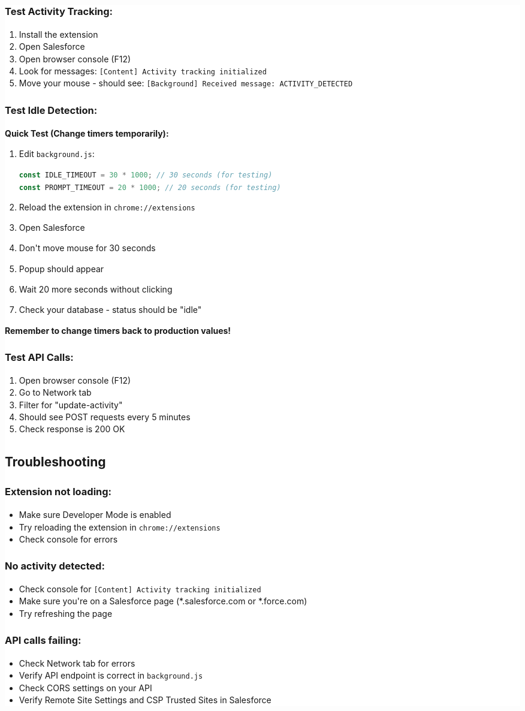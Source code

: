 ### Test Activity Tracking:

1. Install the extension
2. Open Salesforce
3. Open browser console (F12)
4. Look for messages: `[Content] Activity tracking initialized`
5. Move your mouse - should see: `[Background] Received message: ACTIVITY_DETECTED`

### Test Idle Detection:

**Quick Test (Change timers temporarily):**

1. Edit `background.js`:
   ```javascript
   const IDLE_TIMEOUT = 30 * 1000; // 30 seconds (for testing)
   const PROMPT_TIMEOUT = 20 * 1000; // 20 seconds (for testing)
   ```

2. Reload the extension in `chrome://extensions`
3. Open Salesforce
4. Don't move mouse for 30 seconds
5. Popup should appear
6. Wait 20 more seconds without clicking
7. Check your database - status should be "idle"

**Remember to change timers back to production values!**

### Test API Calls:

1. Open browser console (F12)
2. Go to Network tab
3. Filter for "update-activity"
4. Should see POST requests every 5 minutes
5. Check response is 200 OK

## Troubleshooting

### Extension not loading:

- Make sure Developer Mode is enabled
- Try reloading the extension in `chrome://extensions`
- Check console for errors

### No activity detected:

- Check console for `[Content] Activity tracking initialized`
- Make sure you're on a Salesforce page (*.salesforce.com or *.force.com)
- Try refreshing the page

### API calls failing:

- Check Network tab for errors
- Verify API endpoint is correct in `background.js`
- Check CORS settings on your API
- Verify Remote Site Settings and CSP Trusted Sites in Salesforce
